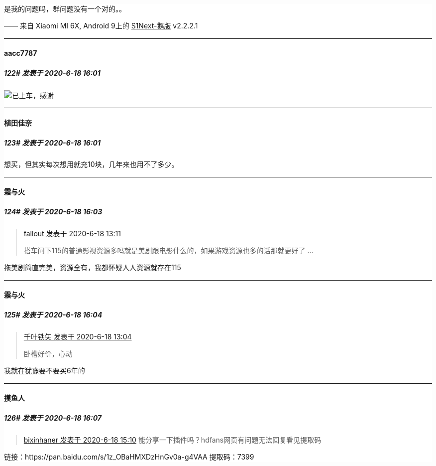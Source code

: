 
是我的问题吗，群问题没有一个对的。。

—— 来自 Xiaomi MI 6X, Android 9上的 [S1Next-鹅版](https://github.com/ykrank/S1-Next/releases) v2.2.2.1


-----

####  aacc7787  
##### 122#       发表于 2020-6-18 16:01


<img src="https://static.saraba1st.com/image/smiley/face2017/037.png" referrerpolicy="no-referrer">已上车，感谢


-----

####  植田佳奈  
##### 123#       发表于 2020-6-18 16:01


想买，但其实每次想用就充10块，几年来也用不了多少。


-----

####  霜与火  
##### 124#       发表于 2020-6-18 16:03


<blockquote><a href="httphttps://bbs.saraba1st.com/2b/forum.php?mod=redirect&amp;goto=findpost&amp;pid=47849787&amp;ptid=1942408" target="_blank">fallout 发表于 2020-6-18 13:11</a>

搭车问下115的普通影视资源多吗就是美剧跟电影什么的，如果游戏资源也多的话那就更好了 ...</blockquote>
拖美剧简直完美，资源全有，我都怀疑人人资源就存在115


-----

####  霜与火  
##### 125#       发表于 2020-6-18 16:04


<blockquote><a href="httphttps://bbs.saraba1st.com/2b/forum.php?mod=redirect&amp;goto=findpost&amp;pid=47849694&amp;ptid=1942408" target="_blank">千叶铁矢 发表于 2020-6-18 13:04</a>

卧槽好价，心动</blockquote>
我就在犹豫要不要买6年的


-----

####  摸鱼人  
##### 126#       发表于 2020-6-18 16:07


<blockquote><a href="httphttps://bbs.saraba1st.com/2b/forum.php?mod=redirect&amp;goto=findpost&amp;pid=47851176&amp;ptid=1942408" target="_blank">bixinhaner 发表于 2020-6-18 15:10</a>
能分享一下插件吗？hdfans网页有问题无法回复看见提取码</blockquote>
链接：https://pan.baidu.com/s/1z_OBaHMXDzHnGv0a-g4VAA 提取码：7399  
